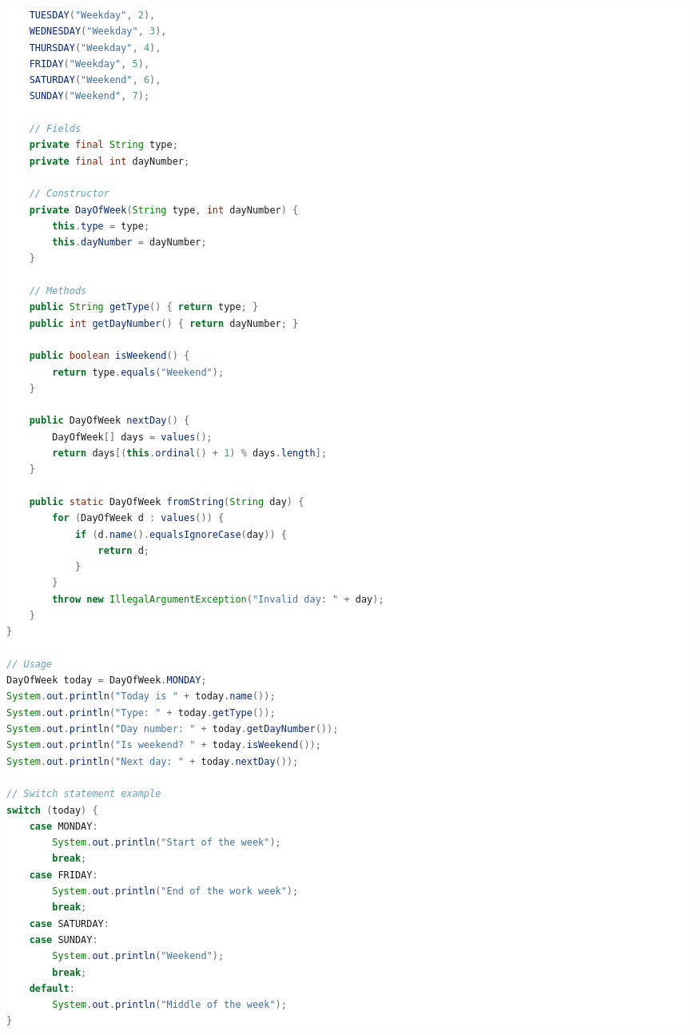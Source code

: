   ```java
      TUESDAY("Weekday", 2),
      WEDNESDAY("Weekday", 3),
      THURSDAY("Weekday", 4),
      FRIDAY("Weekday", 5),
      SATURDAY("Weekend", 6),
      SUNDAY("Weekend", 7);
      
      // Fields
      private final String type;
      private final int dayNumber;
      
      // Constructor
      private DayOfWeek(String type, int dayNumber) {
          this.type = type;
          this.dayNumber = dayNumber;
      }
      
      // Methods
      public String getType() { return type; }
      public int getDayNumber() { return dayNumber; }
      
      public boolean isWeekend() {
          return type.equals("Weekend");
      }
      
      public DayOfWeek nextDay() {
          DayOfWeek[] days = values();
          return days[(this.ordinal() + 1) % days.length];
      }
      
      public static DayOfWeek fromString(String day) {
          for (DayOfWeek d : values()) {
              if (d.name().equalsIgnoreCase(day)) {
                  return d;
              }
          }
          throw new IllegalArgumentException("Invalid day: " + day);
      }
  }
  
  // Usage
  DayOfWeek today = DayOfWeek.MONDAY;
  System.out.println("Today is " + today.name());
  System.out.println("Type: " + today.getType());
  System.out.println("Day number: " + today.getDayNumber());
  System.out.println("Is weekend? " + today.isWeekend());
  System.out.println("Next day: " + today.nextDay());
  
  // Switch statement example
  switch (today) {
      case MONDAY:
          System.out.println("Start of the week");
          break;
      case FRIDAY:
          System.out.println("End of the work week");
          break;
      case SATURDAY:
      case SUNDAY:
          System.out.println("Weekend");
          break;
      default:
          System.out.println("Middle of the week");
  }
  ```